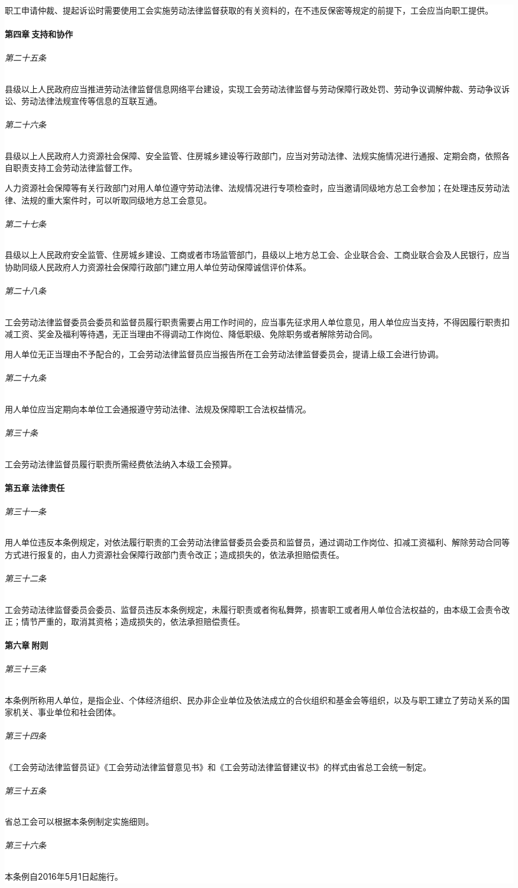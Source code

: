 职工申请仲裁、提起诉讼时需要使用工会实施劳动法律监督获取的有关资料的，在不违反保密等规定的前提下，工会应当向职工提供。

#### 第四章 支持和协作

###### 第二十五条

县级以上人民政府应当推进劳动法律监督信息网络平台建设，实现工会劳动法律监督与劳动保障行政处罚、劳动争议调解仲裁、劳动争议诉讼、劳动法律法规宣传等信息的互联互通。

###### 第二十六条

县级以上人民政府人力资源社会保障、安全监管、住房城乡建设等行政部门，应当对劳动法律、法规实施情况进行通报、定期会商，依照各自职责支持工会劳动法律监督工作。

人力资源社会保障等有关行政部门对用人单位遵守劳动法律、法规情况进行专项检查时，应当邀请同级地方总工会参加；在处理违反劳动法律、法规的重大案件时，可以听取同级地方总工会意见。

###### 第二十七条

县级以上人民政府安全监管、住房城乡建设、工商或者市场监管部门，县级以上地方总工会、企业联合会、工商业联合会及人民银行，应当协助同级人民政府人力资源社会保障行政部门建立用人单位劳动保障诚信评价体系。

###### 第二十八条

工会劳动法律监督委员会委员和监督员履行职责需要占用工作时间的，应当事先征求用人单位意见，用人单位应当支持，不得因履行职责扣减工资、奖金及福利等待遇，无正当理由不得调动工作岗位、降低职级、免除职务或者解除劳动合同。

用人单位无正当理由不予配合的，工会劳动法律监督员应当报告所在工会劳动法律监督委员会，提请上级工会进行协调。

###### 第二十九条

用人单位应当定期向本单位工会通报遵守劳动法律、法规及保障职工合法权益情况。

###### 第三十条

工会劳动法律监督员履行职责所需经费依法纳入本级工会预算。

#### 第五章 法律责任

###### 第三十一条

用人单位违反本条例规定，对依法履行职责的工会劳动法律监督委员会委员和监督员，通过调动工作岗位、扣减工资福利、解除劳动合同等方式进行报复的，由人力资源社会保障行政部门责令改正；造成损失的，依法承担赔偿责任。

###### 第三十二条

工会劳动法律监督委员会委员、监督员违反本条例规定，未履行职责或者徇私舞弊，损害职工或者用人单位合法权益的，由本级工会责令改正；情节严重的，取消其资格；造成损失的，依法承担赔偿责任。

#### 第六章 附则

###### 第三十三条

本条例所称用人单位，是指企业、个体经济组织、民办非企业单位及依法成立的合伙组织和基金会等组织，以及与职工建立了劳动关系的国家机关、事业单位和社会团体。

###### 第三十四条

《工会劳动法律监督员证》《工会劳动法律监督意见书》和《工会劳动法律监督建议书》的样式由省总工会统一制定。

###### 第三十五条

省总工会可以根据本条例制定实施细则。

###### 第三十六条

本条例自2016年5月1日起施行。

